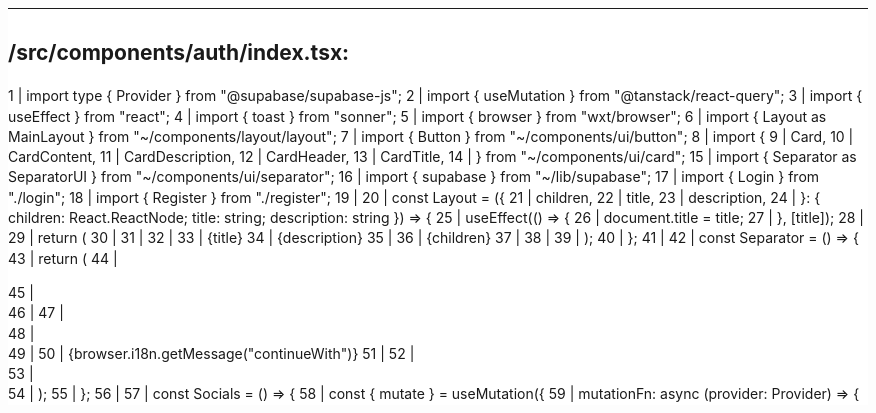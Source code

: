 

--------------------------------------------------------------------------------
/src/components/auth/index.tsx:
--------------------------------------------------------------------------------
  1 | import type { Provider } from "@supabase/supabase-js";
  2 | import { useMutation } from "@tanstack/react-query";
  3 | import { useEffect } from "react";
  4 | import { toast } from "sonner";
  5 | import { browser } from "wxt/browser";
  6 | import { Layout as MainLayout } from "~/components/layout/layout";
  7 | import { Button } from "~/components/ui/button";
  8 | import {
  9 |   Card,
 10 |   CardContent,
 11 |   CardDescription,
 12 |   CardHeader,
 13 |   CardTitle,
 14 | } from "~/components/ui/card";
 15 | import { Separator as SeparatorUI } from "~/components/ui/separator";
 16 | import { supabase } from "~/lib/supabase";
 17 | import { Login } from "./login";
 18 | import { Register } from "./register";
 19 | 
 20 | const Layout = ({
 21 |   children,
 22 |   title,
 23 |   description,
 24 | }: { children: React.ReactNode; title: string; description: string }) => {
 25 |   useEffect(() => {
 26 |     document.title = title;
 27 |   }, [title]);
 28 | 
 29 |   return (
 30 |     <MainLayout>
 31 |       <Card className="mx-auto w-96">
 32 |         <CardHeader>
 33 |           <CardTitle className="text-2xl">{title}</CardTitle>
 34 |           <CardDescription>{description}</CardDescription>
 35 |         </CardHeader>
 36 |         <CardContent>{children}</CardContent>
 37 |       </Card>
 38 |     </MainLayout>
 39 |   );
 40 | };
 41 | 
 42 | const Separator = () => {
 43 |   return (
 44 |     <div className="relative my-4">
 45 |       <div className="absolute inset-0 flex items-center">
 46 |         <SeparatorUI className="w-full" />
 47 |       </div>
 48 |       <div className="relative flex justify-center text-xs uppercase">
 49 |         <span className="bg-card px-2 text-muted-foreground">
 50 |           {browser.i18n.getMessage("continueWith")}
 51 |         </span>
 52 |       </div>
 53 |     </div>
 54 |   );
 55 | };
 56 | 
 57 | const Socials = () => {
 58 |   const { mutate } = useMutation({
 59 |     mutationFn: async (provider: Provider) => {